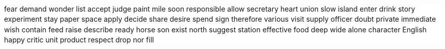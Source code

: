 fear
demand
wonder
list
accept
judge
paint
mile
soon
responsible
allow
secretary
heart
union
slow
island
enter
drink
story
experiment
stay
paper
space
apply
decide
share
desire
spend
sign
therefore
various
visit
supply
officer
doubt
private
immediate
wish
contain
feed
raise
describe
ready
horse
son
exist
north
suggest
station
effective
food
deep
wide
alone
character
English
happy
critic
unit
product
respect
drop
nor
fill